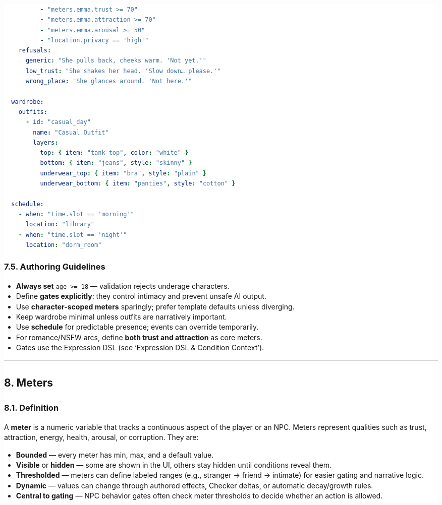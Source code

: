```yaml
          - "meters.emma.trust >= 70"
          - "meters.emma.attraction >= 70"
          - "meters.emma.arousal >= 50"
          - "location.privacy == 'high'"
    refusals:
      generic: "She pulls back, cheeks warm. 'Not yet.'"
      low_trust: "She shakes her head. 'Slow down… please.'"
      wrong_place: "She glances around. 'Not here.'"
  
  wardrobe:
    outfits:
      - id: "casual_day"
        name: "Casual Outfit"
        layers:
          top: { item: "tank top", color: "white" }
          bottom: { item: "jeans", style: "skinny" }
          underwear_top: { item: "bra", style: "plain" }
          underwear_bottom: { item: "panties", style: "cotton" }

  schedule:
    - when: "time.slot == 'morning'"
      location: "library"
    - when: "time.slot == 'night'"
      location: "dorm_room"
```
### 7.5. Authoring Guidelines

- **Always set** `age >= 18` — validation rejects underage characters.
- Define **gates explicitly**: they control intimacy and prevent unsafe AI output.
- Use **character-scoped meters** sparingly; prefer template defaults unless diverging.
- Keep wardrobe minimal unless outfits are narratively important.
- Use **schedule** for predictable presence; events can override temporarily.
- For romance/NSFW arcs, define **both trust and attraction** as core meters.
- Gates use the Expression DSL (see ‘Expression DSL & Condition Context’).

---

## 8. Meters

### 8.1. Definition

A **meter** is a numeric variable that tracks a continuous aspect of the player or an NPC. 
Meters represent qualities such as trust, attraction, energy, health, arousal, or corruption. 
They are:
- **Bounded** — every meter has min, max, and a default value.
- **Visible** or **hidden** — some are shown in the UI, others stay hidden until conditions reveal them.
- **Thresholded** — meters can define labeled ranges (e.g., stranger → friend → intimate) for easier gating and narrative logic.
- **Dynamic** — values can change through authored effects, Checker deltas, or automatic decay/growth rules.
- **Central to gating** — NPC behavior gates often check meter thresholds to decide whether an action is allowed.
